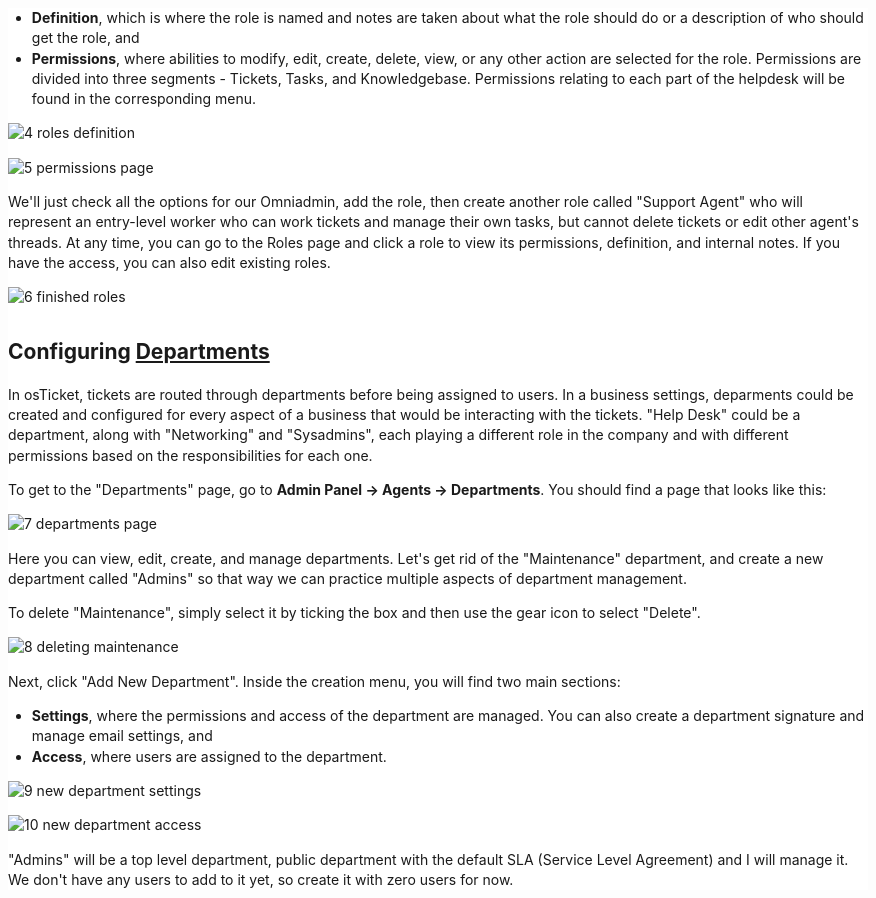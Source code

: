 - **Definition**, which is where the role is named and notes are taken about what the role should do or a description of who should get the role, and
- **Permissions**, where abilities to modify, edit, create, delete, view, or any other action are selected for the role. Permissions are divided into three segments - Tickets, Tasks, and Knowledgebase. Permissions relating to each part of the helpdesk will be found in the corresponding menu.

![4  roles definition](https://github.com/user-attachments/assets/90063e41-5df4-491b-bae1-b1f31149fd92)

![5  permissions page](https://github.com/user-attachments/assets/840f4ae7-a7a3-4183-b02d-93d854103778)

We'll just check all the options for our Omniadmin, add the role, then create another role called "Support Agent" who will represent an entry-level worker who can work tickets and manage their own tasks, but cannot delete tickets or edit other agent's threads. At any time, you can go to the Roles page and click a role to view its permissions, definition, and internal notes. If you have the access, you can also edit existing roles.

![6  finished roles](https://github.com/user-attachments/assets/086bcc13-29c6-4333-b4c2-ab164427abb3)

## Configuring [Departments](https://docs.osticket.com/en/latest/Admin/Agents/Departments.html)

In osTicket, tickets are routed through departments before being assigned to users. In a business settings, deparments could be created and configured for every aspect of a business that would be interacting with the tickets. "Help Desk" could be a department, along with "Networking" and "Sysadmins", each playing a different role in the company and with different permissions based on the responsibilities for each one.

To get to the "Departments" page, go to **Admin Panel -> Agents -> Departments**. You should find a page that looks like this:

![7  departments page](https://github.com/user-attachments/assets/d7bfd87f-4d79-4022-ad46-d795338d0034)

Here you can view, edit, create, and manage departments. Let's get rid of the "Maintenance" department, and create a new department called "Admins" so that way we can practice multiple aspects of department management.

To delete "Maintenance", simply select it by ticking the box and then use the gear icon to select "Delete".

![8  deleting maintenance](https://github.com/user-attachments/assets/f75a6338-bbf9-4eea-876f-4b271d6edf73)

Next, click "Add New Department". Inside the creation menu, you will find two main sections:

- **Settings**, where the permissions and access of the department are managed. You can also create a department signature and manage email settings, and
- **Access**, where users are assigned to the department.

![9  new department settings](https://github.com/user-attachments/assets/ee3543cf-132b-4d8b-be87-618148204a1d)

![10  new department access](https://github.com/user-attachments/assets/60352a04-cb19-46e0-a4be-385ec3a22576)

"Admins" will be a top level department, public department with the default SLA (Service Level Agreement) and I will manage it. We don't have any users to add to it yet, so create it with zero users for now.
